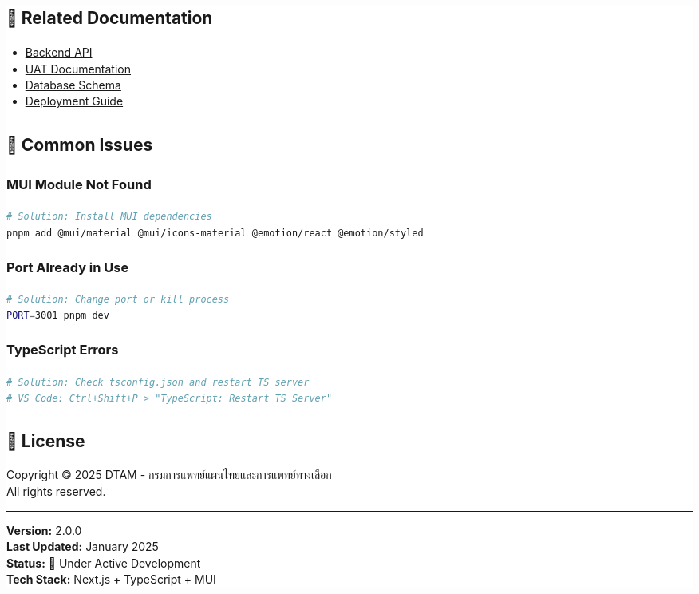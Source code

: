 ## 🔗 Related Documentation

- [Backend API](../backend/README.md)
- [UAT Documentation](../../docs/UAT_FINAL_PRESENTATION.md)
- [Database Schema](../../database/README.md)
- [Deployment Guide](../../DOCKER_SETUP_GUIDE.md)

## 🐛 Common Issues

### MUI Module Not Found

```bash
# Solution: Install MUI dependencies
pnpm add @mui/material @mui/icons-material @emotion/react @emotion/styled
```

### Port Already in Use

```bash
# Solution: Change port or kill process
PORT=3001 pnpm dev
```

### TypeScript Errors

```bash
# Solution: Check tsconfig.json and restart TS server
# VS Code: Ctrl+Shift+P > "TypeScript: Restart TS Server"
```

## 📄 License

Copyright © 2025 DTAM - กรมการแพทย์แผนไทยและการแพทย์ทางเลือก  
All rights reserved.

---

**Version:** 2.0.0  
**Last Updated:** January 2025  
**Status:** 🚧 Under Active Development  
**Tech Stack:** Next.js + TypeScript + MUI
